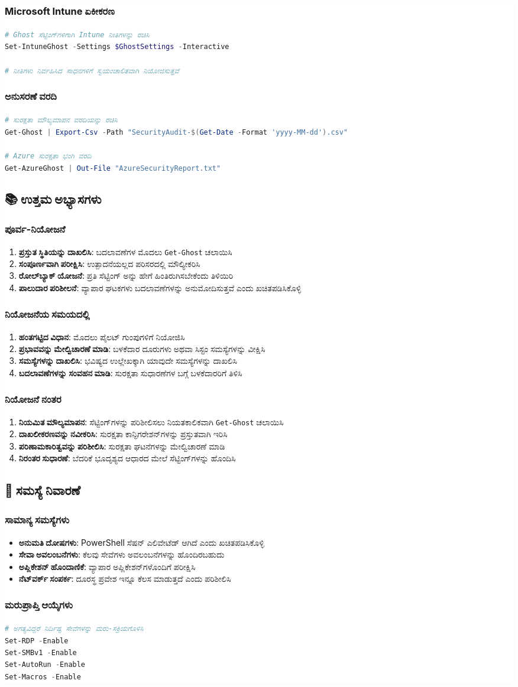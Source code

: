 ### Microsoft Intune ಏಕೀಕರಣ
```powershell
# Ghost ಸೆಟ್ಟಿಂಗ್‌ಗಳಿಗಾಗಿ Intune ನೀತಿಗಳನ್ನು ರಚಿಸಿ
Set-IntuneGhost -Settings $GhostSettings -Interactive

# ನೀತಿಗಳು ನಿರ್ವಹಿಸಿದ ಸಾಧನಗಳಿಗೆ ಸ್ವಯಂಚಾಲಿತವಾಗಿ ನಿಯೋಜಿಸುತ್ತವೆ
```

### ಅನುಸರಣೆ ವರದಿ
```powershell
# ಸುರಕ್ಷತಾ ಮೌಲ್ಯಮಾಪನ ವರದಿಯನ್ನು ರಚಿಸಿ
Get-Ghost | Export-Csv -Path "SecurityAudit-$(Get-Date -Format 'yyyy-MM-dd').csv"

# Azure ಸುರಕ್ಷತಾ ಭಂಗಿ ವರದಿ
Get-AzureGhost | Out-File "AzureSecurityReport.txt"
```

## 📚 ಉತ್ತಮ ಅಭ್ಯಾಸಗಳು

### ಪೂರ್ವ-ನಿಯೋಜನೆ
1. **ಪ್ರಸ್ತುತ ಸ್ಥಿತಿಯನ್ನು ದಾಖಲಿಸಿ**: ಬದಲಾವಣೆಗಳ ಮೊದಲು `Get-Ghost` ಚಲಾಯಿಸಿ
2. **ಸಂಪೂರ್ಣವಾಗಿ ಪರೀಕ್ಷಿಸಿ**: ಉತ್ಪಾದನೆಯಲ್ಲದ ಪರಿಸರದಲ್ಲಿ ಮೌಲ್ಯೀಕರಿಸಿ
3. **ರೋಲ್‌ಬ್ಯಾಕ್ ಯೋಜನೆ**: ಪ್ರತಿ ಸೆಟ್ಟಿಂಗ್ ಅನ್ನು ಹೇಗೆ ಹಿಂತಿರುಗಿಸಬೇಕೆಂದು ತಿಳಿಯಿರಿ
4. **ಪಾಲುದಾರ ಪರಿಶೀಲನೆ**: ವ್ಯಾಪಾರ ಘಟಕಗಳು ಬದಲಾವಣೆಗಳನ್ನು ಅನುಮೋದಿಸುತ್ತವೆ ಎಂದು ಖಚಿತಪಡಿಸಿಕೊಳ್ಳಿ

### ನಿಯೋಜನೆಯ ಸಮಯದಲ್ಲಿ
1. **ಹಂತಗಟ್ಟಿದ ವಿಧಾನ**: ಮೊದಲು ಪೈಲಟ್ ಗುಂಪುಗಳಿಗೆ ನಿಯೋಜಿಸಿ
2. **ಪ್ರಭಾವವನ್ನು ಮೇಲ್ವಿಚಾರಣೆ ಮಾಡಿ**: ಬಳಕೆದಾರ ದೂರುಗಳು ಅಥವಾ ಸಿಸ್ಟಂ ಸಮಸ್ಯೆಗಳನ್ನು ವೀಕ್ಷಿಸಿ
3. **ಸಮಸ್ಯೆಗಳನ್ನು ದಾಖಲಿಸಿ**: ಭವಿಷ್ಯದ ಉಲ್ಲೇಖಕ್ಕಾಗಿ ಯಾವುದೇ ಸಮಸ್ಯೆಗಳನ್ನು ದಾಖಲಿಸಿ
4. **ಬದಲಾವಣೆಗಳನ್ನು ಸಂವಹನ ಮಾಡಿ**: ಸುರಕ್ಷತಾ ಸುಧಾರಣೆಗಳ ಬಗ್ಗೆ ಬಳಕೆದಾರರಿಗೆ ತಿಳಿಸಿ

### ನಿಯೋಜನೆ ನಂತರ
1. **ನಿಯಮಿತ ಮೌಲ್ಯಮಾಪನ**: ಸೆಟ್ಟಿಂಗ್‌ಗಳನ್ನು ಪರಿಶೀಲಿಸಲು ನಿಯತಕಾಲಿಕವಾಗಿ `Get-Ghost` ಚಲಾಯಿಸಿ
2. **ದಾಖಲೀಕರಣವನ್ನು ನವೀಕರಿಸಿ**: ಸುರಕ್ಷತಾ ಕಾನ್ಫಿಗರೇಶನ್‌ಗಳನ್ನು ಪ್ರಸ್ತುತವಾಗಿ ಇರಿಸಿ
3. **ಪರಿಣಾಮಕಾರಿತ್ವವನ್ನು ಪರಿಶೀಲಿಸಿ**: ಸುರಕ್ಷತಾ ಘಟನೆಗಳನ್ನು ಮೇಲ್ವಿಚಾರಣೆ ಮಾಡಿ
4. **ನಿರಂತರ ಸುಧಾರಣೆ**: ಬೆದರಿಕೆ ಭೂದೃಶ್ಯದ ಆಧಾರದ ಮೇಲೆ ಸೆಟ್ಟಿಂಗ್‌ಗಳನ್ನು ಹೊಂದಿಸಿ

## 🔧 ಸಮಸ್ಯೆ ನಿವಾರಣೆ

### ಸಾಮಾನ್ಯ ಸಮಸ್ಯೆಗಳು
- **ಅನುಮತಿ ದೋಷಗಳು**: PowerShell ಸೆಷನ್ ಎಲಿವೇಟೆಡ್ ಆಗಿದೆ ಎಂದು ಖಚಿತಪಡಿಸಿಕೊಳ್ಳಿ
- **ಸೇವಾ ಅವಲಂಬನೆಗಳು**: ಕೆಲವು ಸೇವೆಗಳು ಅವಲಂಬನೆಗಳನ್ನು ಹೊಂದಿರಬಹುದು
- **ಅಪ್ಲಿಕೇಶನ್ ಹೊಂದಾಣಿಕೆ**: ವ್ಯಾಪಾರ ಅಪ್ಲಿಕೇಶನ್‌ಗಳೊಂದಿಗೆ ಪರೀಕ್ಷಿಸಿ
- **ನೆಟ್‌ವರ್ಕ್ ಸಂಪರ್ಕ**: ದೂರಸ್ಥ ಪ್ರವೇಶ ಇನ್ನೂ ಕೆಲಸ ಮಾಡುತ್ತದೆ ಎಂದು ಪರಿಶೀಲಿಸಿ

### ಮರುಪ್ರಾಪ್ತಿ ಆಯ್ಕೆಗಳು
```powershell
# ಅಗತ್ಯವಿದ್ದರೆ ನಿರ್ದಿಷ್ಟ ಸೇವೆಗಳನ್ನು ಮರು-ಸಕ್ರಿಯಗೊಳಿಸಿ
Set-RDP -Enable
Set-SMBv1 -Enable
Set-AutoRun -Enable
Set-Macros -Enable
```
